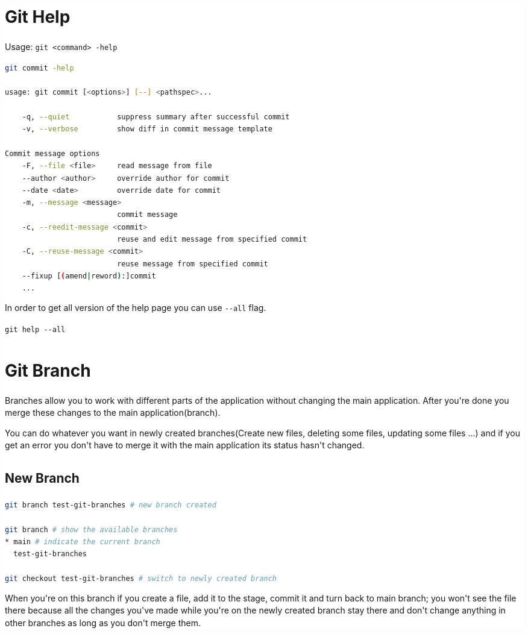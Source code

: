 # Git Help

Usage: `git <command> -help`
```bash
git commit -help

usage: git commit [<options>] [--] <pathspec>...

    -q, --quiet           suppress summary after successful commit
    -v, --verbose         show diff in commit message template

Commit message options
    -F, --file <file>     read message from file
    --author <author>     override author for commit
    --date <date>         override date for commit
    -m, --message <message>
                          commit message
    -c, --reedit-message <commit>
                          reuse and edit message from specified commit
    -C, --reuse-message <commit>
                          reuse message from specified commit
    --fixup [(amend|reword):]commit
    ...
```

In order to get all version of the help page you can use `--all` flag.

`git help --all`

# Git Branch

Branches allow you to work with different parts of the application without changing the main application. After you're done you merge these changes to the main application(branch).

You can do whatever you want in newly created branches(Create new files, deleting some files, updating some files ...) and if you get an error you don't have to merge it with the main application its status hasn't changed.

## New Branch
```bash
git branch test-git-branches # new branch created

git branch # show the available branches
* main # indicate the current branch
  test-git-branches

git checkout test-git-branches # switch to newly created branch
```

When you're on this branch if you create a file, add it to the stage, commit it and turn back to main branch; you won't see the file there because all the changes you've made while you're on the newly created branch stay there and don't change anything in other branches as long as you don't merge them.
